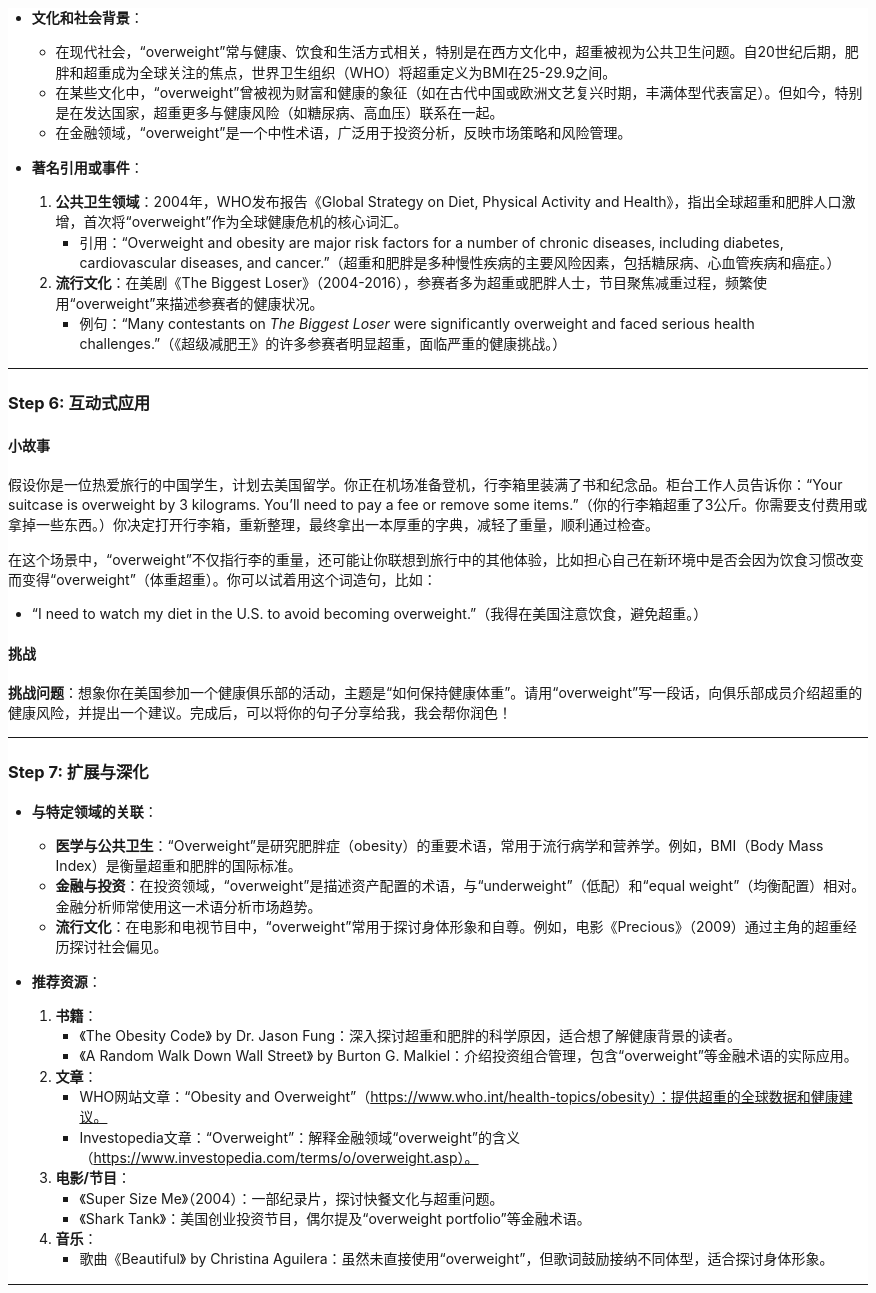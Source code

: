 - **文化和社会背景**：
  - 在现代社会，“overweight”常与健康、饮食和生活方式相关，特别是在西方文化中，超重被视为公共卫生问题。自20世纪后期，肥胖和超重成为全球关注的焦点，世界卫生组织（WHO）将超重定义为BMI在25-29.9之间。
  - 在某些文化中，“overweight”曾被视为财富和健康的象征（如在古代中国或欧洲文艺复兴时期，丰满体型代表富足）。但如今，特别是在发达国家，超重更多与健康风险（如糖尿病、高血压）联系在一起。
  - 在金融领域，“overweight”是一个中性术语，广泛用于投资分析，反映市场策略和风险管理。

- **著名引用或事件**：
  1. **公共卫生领域**：2004年，WHO发布报告《Global Strategy on Diet, Physical Activity and Health》，指出全球超重和肥胖人口激增，首次将“overweight”作为全球健康危机的核心词汇。
     - 引用：“Overweight and obesity are major risk factors for a number of chronic diseases, including diabetes, cardiovascular diseases, and cancer.”（超重和肥胖是多种慢性疾病的主要风险因素，包括糖尿病、心血管疾病和癌症。）
  2. **流行文化**：在美剧《The Biggest Loser》（2004-2016），参赛者多为超重或肥胖人士，节目聚焦减重过程，频繁使用“overweight”来描述参赛者的健康状况。
     - 例句：“Many contestants on *The Biggest Loser* were significantly overweight and faced serious health challenges.”（《超级减肥王》的许多参赛者明显超重，面临严重的健康挑战。）

---

### Step 6: 互动式应用

#### 小故事
假设你是一位热爱旅行的中国学生，计划去美国留学。你正在机场准备登机，行李箱里装满了书和纪念品。柜台工作人员告诉你：“Your suitcase is overweight by 3 kilograms. You’ll need to pay a fee or remove some items.”（你的行李箱超重了3公斤。你需要支付费用或拿掉一些东西。）你决定打开行李箱，重新整理，最终拿出一本厚重的字典，减轻了重量，顺利通过检查。

在这个场景中，“overweight”不仅指行李的重量，还可能让你联想到旅行中的其他体验，比如担心自己在新环境中是否会因为饮食习惯改变而变得“overweight”（体重超重）。你可以试着用这个词造句，比如：
- “I need to watch my diet in the U.S. to avoid becoming overweight.”（我得在美国注意饮食，避免超重。）

#### 挑战
**挑战问题**：想象你在美国参加一个健康俱乐部的活动，主题是“如何保持健康体重”。请用“overweight”写一段话，向俱乐部成员介绍超重的健康风险，并提出一个建议。完成后，可以将你的句子分享给我，我会帮你润色！

---

### Step 7: 扩展与深化

- **与特定领域的关联**：
  - **医学与公共卫生**：“Overweight”是研究肥胖症（obesity）的重要术语，常用于流行病学和营养学。例如，BMI（Body Mass Index）是衡量超重和肥胖的国际标准。
  - **金融与投资**：在投资领域，“overweight”是描述资产配置的术语，与“underweight”（低配）和“equal weight”（均衡配置）相对。金融分析师常使用这一术语分析市场趋势。
  - **流行文化**：在电影和电视节目中，“overweight”常用于探讨身体形象和自尊。例如，电影《Precious》（2009）通过主角的超重经历探讨社会偏见。

- **推荐资源**：
  1. **书籍**：
     - 《The Obesity Code》 by Dr. Jason Fung：深入探讨超重和肥胖的科学原因，适合想了解健康背景的读者。
     - 《A Random Walk Down Wall Street》 by Burton G. Malkiel：介绍投资组合管理，包含“overweight”等金融术语的实际应用。
  2. **文章**：
     - WHO网站文章：“Obesity and Overweight”（https://www.who.int/health-topics/obesity）：提供超重的全球数据和健康建议。
     - Investopedia文章：“Overweight”：解释金融领域“overweight”的含义（https://www.investopedia.com/terms/o/overweight.asp）。
  3. **电影/节目**：
     - 《Super Size Me》（2004）：一部纪录片，探讨快餐文化与超重问题。
     - 《Shark Tank》：美国创业投资节目，偶尔提及“overweight portfolio”等金融术语。
  4. **音乐**：
     - 歌曲《Beautiful》 by Christina Aguilera：虽然未直接使用“overweight”，但歌词鼓励接纳不同体型，适合探讨身体形象。

---